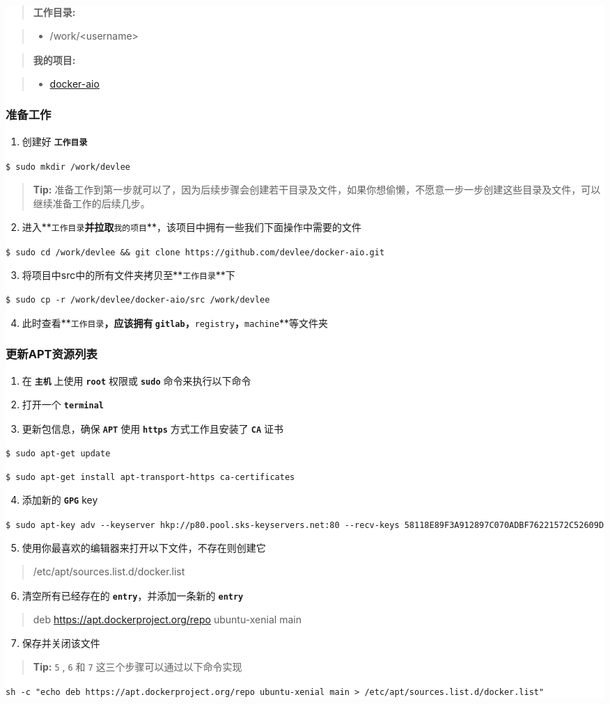 > **工作目录:**

> - /work/&lt;username&gt;

> **我的项目:**

> - [docker-aio](https://github.com/devlee/docker-aio)

### 准备工作
1. 创建好 **`工作目录`**

  ```
  $ sudo mkdir /work/devlee
  ```

  > **Tip:** 准备工作到第一步就可以了，因为后续步骤会创建若干目录及文件，如果你想偷懒，不愿意一步一步创建这些目录及文件，可以继续准备工作的后续几步。

2. 进入**`工作目录`**并拉取**`我的项目`**，该项目中拥有一些我们下面操作中需要的文件

  ```
  $ sudo cd /work/devlee && git clone https://github.com/devlee/docker-aio.git
  ```

3. 将项目中src中的所有文件夹拷贝至**`工作目录`**下

  ```
  $ sudo cp -r /work/devlee/docker-aio/src /work/devlee
  ```

4. 此时查看**`工作目录`**，应该拥有 **`gitlab`**，**`registry`**，**`machine`**等文件夹


### 更新APT资源列表
1. 在 **`主机`** 上使用 **`root`** 权限或 **`sudo`** 命令来执行以下命令

2. 打开一个 **`terminal`**

3. 更新包信息，确保 **`APT`** 使用 **`https`** 方式工作且安装了 **`CA`** 证书

  ```
  $ sudo apt-get update
  ```

  ```
  $ sudo apt-get install apt-transport-https ca-certificates
  ```

4. 添加新的 **`GPG`** key

  ```
  $ sudo apt-key adv --keyserver hkp://p80.pool.sks-keyservers.net:80 --recv-keys 58118E89F3A912897C070ADBF76221572C52609D
  ```

5. 使用你最喜欢的编辑器来打开以下文件，不存在则创建它
> /etc/apt/sources.list.d/docker.list

6. 清空所有已经存在的 **`entry`**，并添加一条新的 **`entry`**
> deb https://apt.dockerproject.org/repo ubuntu-xenial main

7. 保存并关闭该文件
> **Tip:** `5` , `6` 和 `7` 这三个步骤可以通过以下命令实现
  ```
  sh -c "echo deb https://apt.dockerproject.org/repo ubuntu-xenial main > /etc/apt/sources.list.d/docker.list"
  ```
